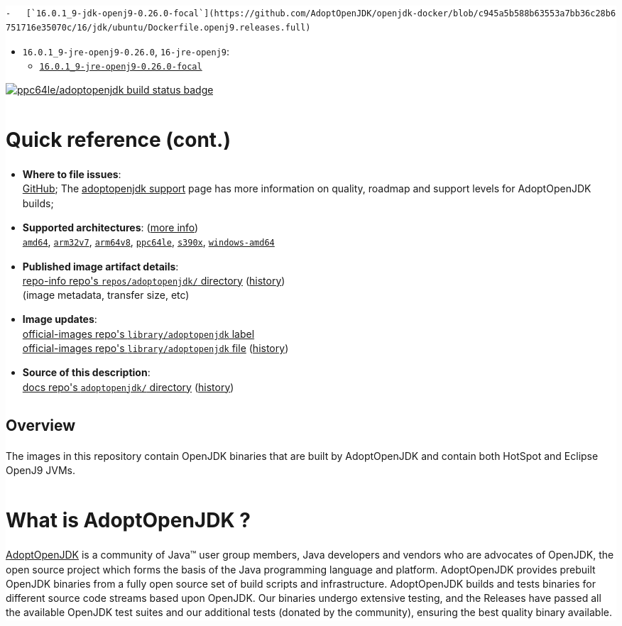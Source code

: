 	-	[`16.0.1_9-jdk-openj9-0.26.0-focal`](https://github.com/AdoptOpenJDK/openjdk-docker/blob/c945a5b588b63553a7bb36c28b6751716e35070c/16/jdk/ubuntu/Dockerfile.openj9.releases.full)
-	`16.0.1_9-jre-openj9-0.26.0`, `16-jre-openj9`:
	-	[`16.0.1_9-jre-openj9-0.26.0-focal`](https://github.com/AdoptOpenJDK/openjdk-docker/blob/c945a5b588b63553a7bb36c28b6751716e35070c/16/jre/ubuntu/Dockerfile.openj9.releases.full)

[![ppc64le/adoptopenjdk build status badge](https://img.shields.io/jenkins/s/https/doi-janky.infosiftr.net/job/multiarch/job/ppc64le/job/adoptopenjdk.svg?label=ppc64le/adoptopenjdk%20%20build%20job)](https://doi-janky.infosiftr.net/job/multiarch/job/ppc64le/job/adoptopenjdk/)

# Quick reference (cont.)

-	**Where to file issues**:  
	[GitHub](https://github.com/AdoptOpenJDK/openjdk-docker/issues); The [adoptopenjdk support](https://adoptopenjdk.net/support.html) page has more information on quality, roadmap and support levels for AdoptOpenJDK builds;

-	**Supported architectures**: ([more info](https://github.com/docker-library/official-images#architectures-other-than-amd64))  
	[`amd64`](https://hub.docker.com/r/amd64/adoptopenjdk/), [`arm32v7`](https://hub.docker.com/r/arm32v7/adoptopenjdk/), [`arm64v8`](https://hub.docker.com/r/arm64v8/adoptopenjdk/), [`ppc64le`](https://hub.docker.com/r/ppc64le/adoptopenjdk/), [`s390x`](https://hub.docker.com/r/s390x/adoptopenjdk/), [`windows-amd64`](https://hub.docker.com/r/winamd64/adoptopenjdk/)

-	**Published image artifact details**:  
	[repo-info repo's `repos/adoptopenjdk/` directory](https://github.com/docker-library/repo-info/blob/master/repos/adoptopenjdk) ([history](https://github.com/docker-library/repo-info/commits/master/repos/adoptopenjdk))  
	(image metadata, transfer size, etc)

-	**Image updates**:  
	[official-images repo's `library/adoptopenjdk` label](https://github.com/docker-library/official-images/issues?q=label%3Alibrary%2Fadoptopenjdk)  
	[official-images repo's `library/adoptopenjdk` file](https://github.com/docker-library/official-images/blob/master/library/adoptopenjdk) ([history](https://github.com/docker-library/official-images/commits/master/library/adoptopenjdk))

-	**Source of this description**:  
	[docs repo's `adoptopenjdk/` directory](https://github.com/docker-library/docs/tree/master/adoptopenjdk) ([history](https://github.com/docker-library/docs/commits/master/adoptopenjdk))

## Overview

The images in this repository contain OpenJDK binaries that are built by AdoptOpenJDK and contain both HotSpot and Eclipse OpenJ9 JVMs.

# What is AdoptOpenJDK ?

[AdoptOpenJDK](https://adoptopenjdk.net/) is a community of Java™ user group members, Java developers and vendors who are advocates of OpenJDK, the open source project which forms the basis of the Java programming language and platform. AdoptOpenJDK provides prebuilt OpenJDK binaries from a fully open source set of build scripts and infrastructure. AdoptOpenJDK builds and tests binaries for different source code streams based upon OpenJDK. Our binaries undergo extensive testing, and the Releases have passed all the available OpenJDK test suites and our additional tests (donated by the community), ensuring the best quality binary available.
